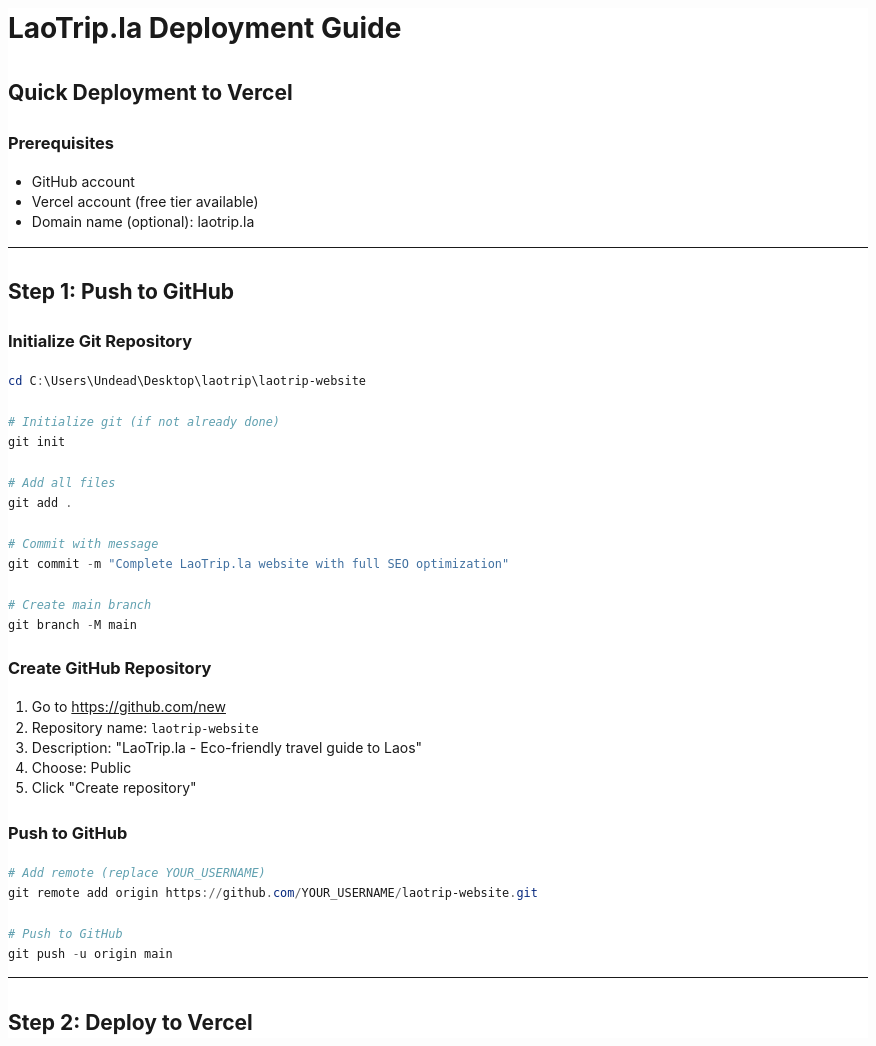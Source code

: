 # LaoTrip.la Deployment Guide

## Quick Deployment to Vercel

### Prerequisites
- GitHub account
- Vercel account (free tier available)
- Domain name (optional): laotrip.la

---

## Step 1: Push to GitHub

### Initialize Git Repository
```powershell
cd C:\Users\Undead\Desktop\laotrip\laotrip-website

# Initialize git (if not already done)
git init

# Add all files
git add .

# Commit with message
git commit -m "Complete LaoTrip.la website with full SEO optimization"

# Create main branch
git branch -M main
```

### Create GitHub Repository
1. Go to https://github.com/new
2. Repository name: `laotrip-website`
3. Description: "LaoTrip.la - Eco-friendly travel guide to Laos"
4. Choose: Public
5. Click "Create repository"

### Push to GitHub
```powershell
# Add remote (replace YOUR_USERNAME)
git remote add origin https://github.com/YOUR_USERNAME/laotrip-website.git

# Push to GitHub
git push -u origin main
```

---

## Step 2: Deploy to Vercel
